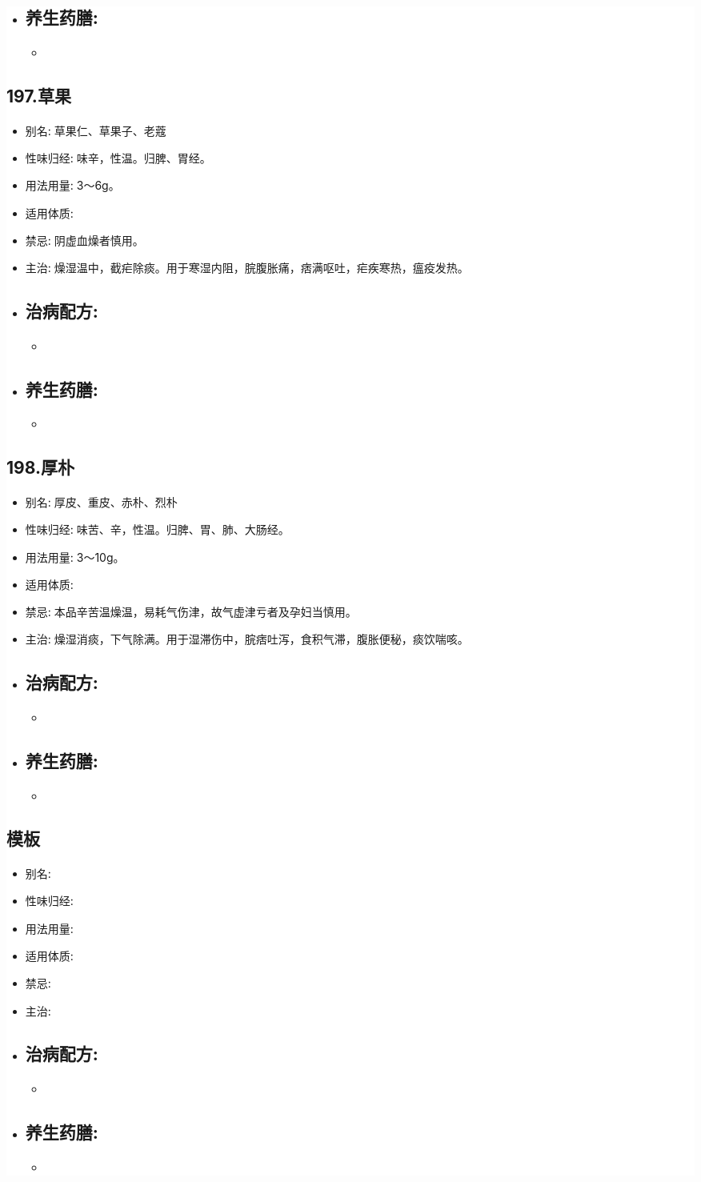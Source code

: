 - 养生药膳: 
  -
  -



## 197.草果

- 别名: 草果仁、草果子、老蔻
- 性味归经: 味辛，性温。归脾、胃经。
- 用法用量: 3～6g。
- 适用体质: 
- 禁忌: 阴虚血燥者慎用。

- 主治: 燥湿温中，截疟除痰。用于寒湿内阻，脘腹胀痛，痞满呕吐，疟疾寒热，瘟疫发热。
- 治病配方: 
  - 
  - 
  
- 养生药膳: 
  - 
  - 

## 198.厚朴

- 别名: 厚皮、重皮、赤朴、烈朴
- 性味归经:  味苦、辛，性温。归脾、胃、肺、大肠经。
- 用法用量: 3～10g。
- 适用体质: 
- 禁忌: 本品辛苦温燥温，易耗气伤津，故气虚津亏者及孕妇当慎用。

- 主治: 燥湿消痰，下气除满。用于湿滞伤中，脘痞吐泻，食积气滞，腹胀便秘，痰饮喘咳。
- 治病配方: 
  - 
  - 
  
- 养生药膳: 
  -
  -












## 模板

- 别名: 
- 性味归经: 
- 用法用量:
- 适用体质: 
- 禁忌: 

- 主治: 
- 治病配方: 
  - 
  - 
  
- 养生药膳: 
  -
  -


